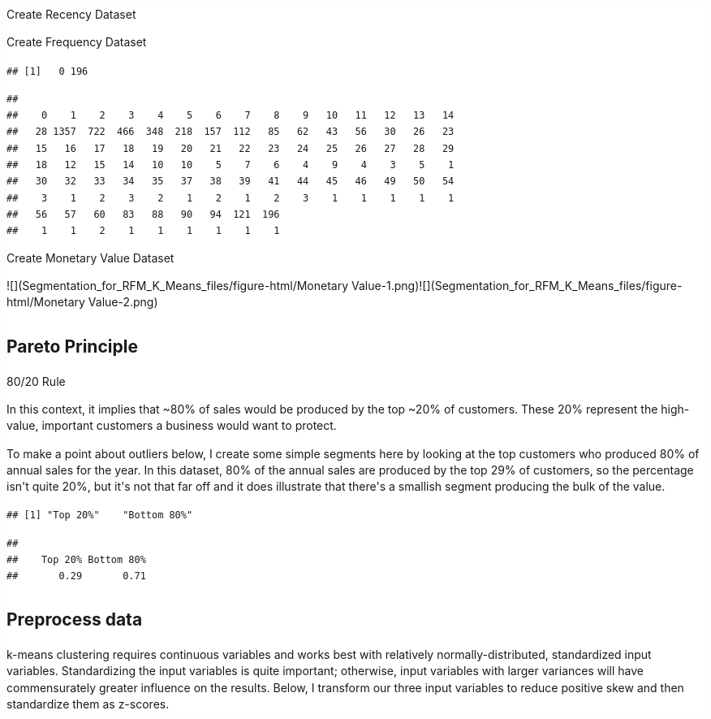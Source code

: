 


Create Recency Dataset




Create Frequency Dataset


```
## [1]   0 196
```

```
## 
##    0    1    2    3    4    5    6    7    8    9   10   11   12   13   14 
##   28 1357  722  466  348  218  157  112   85   62   43   56   30   26   23 
##   15   16   17   18   19   20   21   22   23   24   25   26   27   28   29 
##   18   12   15   14   10   10    5    7    6    4    9    4    3    5    1 
##   30   32   33   34   35   37   38   39   41   44   45   46   49   50   54 
##    3    1    2    3    2    1    2    1    2    3    1    1    1    1    1 
##   56   57   60   83   88   90   94  121  196 
##    1    1    2    1    1    1    1    1    1
```



Create Monetary Value Dataset

![](Segmentation_for_RFM_K_Means_files/figure-html/Monetary Value-1.png)![](Segmentation_for_RFM_K_Means_files/figure-html/Monetary Value-2.png)

## Pareto Principle

80/20 Rule

In this context, it implies that ~80% of sales would be produced by the top ~20% of customers. These 20% represent the high-value, important customers a business would want to protect.

To make a point about outliers below, I create some simple segments here by looking at the top customers who produced 80% of annual sales for the year. In this dataset, 80% of the annual sales are produced by the top 29% of customers, so the percentage isn't quite 20%, but it's not that far off and it does illustrate that there's a smallish segment producing the bulk of the value.



```
## [1] "Top 20%"    "Bottom 80%"
```

```
## 
##    Top 20% Bottom 80% 
##       0.29       0.71
```


## Preprocess data 

k-means clustering requires continuous variables and works best with relatively normally-distributed, standardized input variables. Standardizing the input variables is quite important; otherwise, input variables with larger variances will have commensurately greater influence on the results. Below, I transform our three input variables to reduce positive skew and then standardize them as z-scores.
